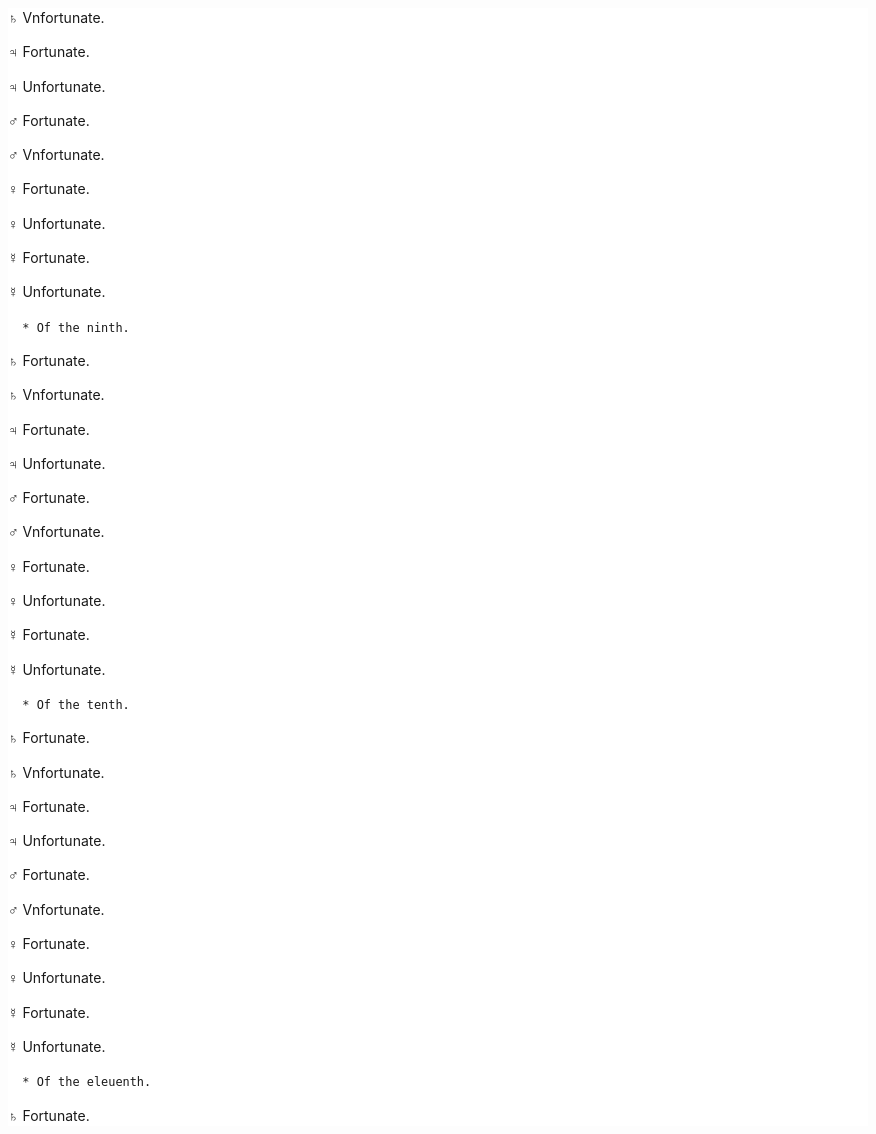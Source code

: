 ♄ Vnfortunate.

♃ Fortunate.

♃ Unfortunate.

♂ Fortunate.

♂ Vnfortunate.

♀ Fortunate.

♀ Unfortunate.

☿ Fortunate.

☿ Unfortunate.

      * Of the ninth.

♄ Fortunate.

♄ Vnfortunate.

♃ Fortunate.

♃ Unfortunate.

♂ Fortunate.

♂ Vnfortunate.

♀ Fortunate.

♀ Unfortunate.

☿ Fortunate.

☿ Unfortunate.

      * Of the tenth.

♄ Fortunate.

♄ Vnfortunate.

♃ Fortunate.

♃ Unfortunate.

♂ Fortunate.

♂ Vnfortunate.

♀ Fortunate.

♀ Unfortunate.

☿ Fortunate.

☿ Unfortunate.

      * Of the eleuenth.

♄ Fortunate.
